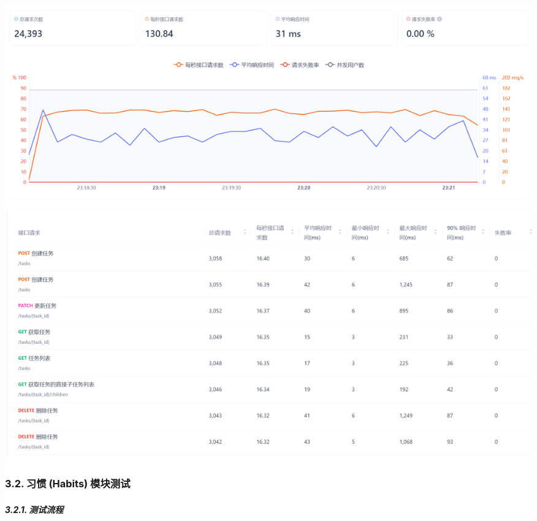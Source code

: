 ![alt text](./assets/image-task2.png)
![alt text](./assets/image-task3.png)
### 3.2. 习惯 (Habits) 模块测试
##### 3.2.1. 测试流程